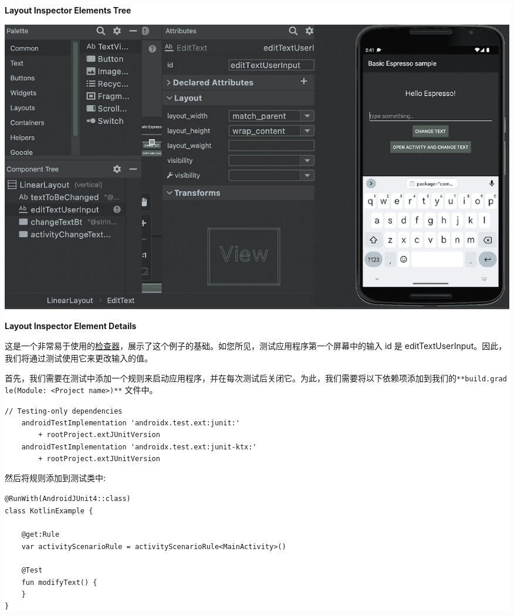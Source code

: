 **Layout Inspector Elements Tree**

![](img/6be8fb705a156681c050983d979f82f7.png)

**Layout Inspector Element Details**

这是一个非常易于使用的[检查器](https://developer.android.com/studio/debug/layout-inspector)，展示了这个例子的基础。如您所见，测试应用程序第一个屏幕中的输入 id 是 editTextUserInput。因此，我们将通过测试使用它来更改输入的值。

首先，我们需要在测试中添加一个规则来启动应用程序，并在每次测试后关闭它。为此，我们需要将以下依赖项添加到我们的`**build.gradle(Module: <Project name>)**` 文件中。

```
// Testing-only dependencies
    androidTestImplementation 'androidx.test.ext:junit:' 
        + rootProject.extJUnitVersion
    androidTestImplementation 'androidx.test.ext:junit-ktx:' 
        + rootProject.extJUnitVersion
```

然后将规则添加到测试类中:

```
@RunWith(AndroidJUnit4::class)
class KotlinExample {

    @get:Rule
    var activityScenarioRule = activityScenarioRule<MainActivity>()

    @Test
    fun modifyText() {
    }
}
```
